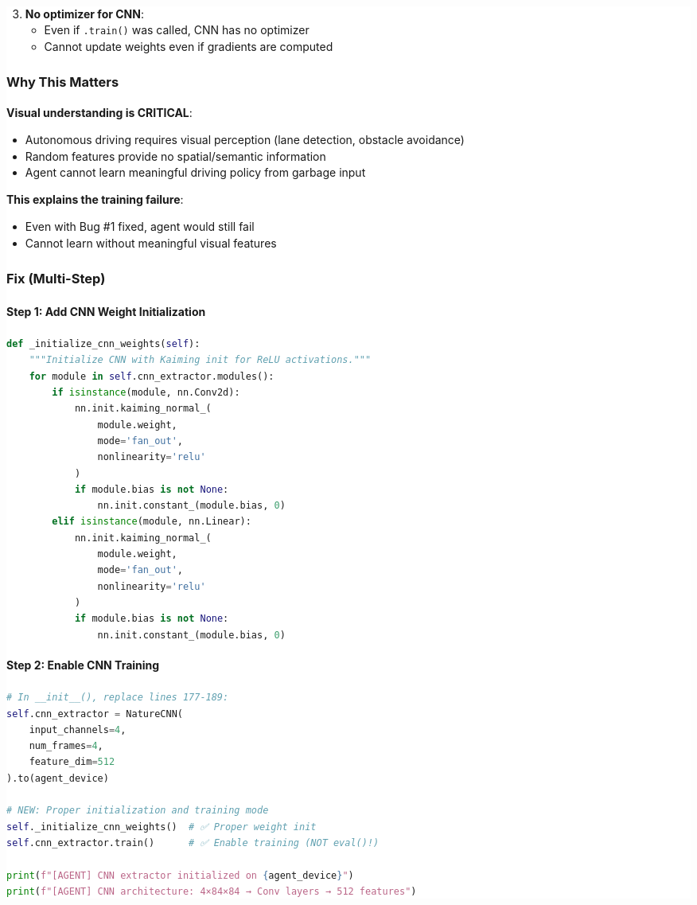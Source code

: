 3. **No optimizer for CNN**:
   - Even if `.train()` was called, CNN has no optimizer
   - Cannot update weights even if gradients are computed

### Why This Matters

**Visual understanding is CRITICAL**:
- Autonomous driving requires visual perception (lane detection, obstacle avoidance)
- Random features provide no spatial/semantic information
- Agent cannot learn meaningful driving policy from garbage input

**This explains the training failure**:
- Even with Bug #1 fixed, agent would still fail
- Cannot learn without meaningful visual features

### Fix (Multi-Step)

#### Step 1: Add CNN Weight Initialization

```python
def _initialize_cnn_weights(self):
    """Initialize CNN with Kaiming init for ReLU activations."""
    for module in self.cnn_extractor.modules():
        if isinstance(module, nn.Conv2d):
            nn.init.kaiming_normal_(
                module.weight, 
                mode='fan_out', 
                nonlinearity='relu'
            )
            if module.bias is not None:
                nn.init.constant_(module.bias, 0)
        elif isinstance(module, nn.Linear):
            nn.init.kaiming_normal_(
                module.weight,
                mode='fan_out',
                nonlinearity='relu'
            )
            if module.bias is not None:
                nn.init.constant_(module.bias, 0)
```

#### Step 2: Enable CNN Training

```python
# In __init__(), replace lines 177-189:
self.cnn_extractor = NatureCNN(
    input_channels=4,
    num_frames=4,
    feature_dim=512
).to(agent_device)

# NEW: Proper initialization and training mode
self._initialize_cnn_weights()  # ✅ Proper weight init
self.cnn_extractor.train()      # ✅ Enable training (NOT eval()!)

print(f"[AGENT] CNN extractor initialized on {agent_device}")
print(f"[AGENT] CNN architecture: 4×84×84 → Conv layers → 512 features")
```
